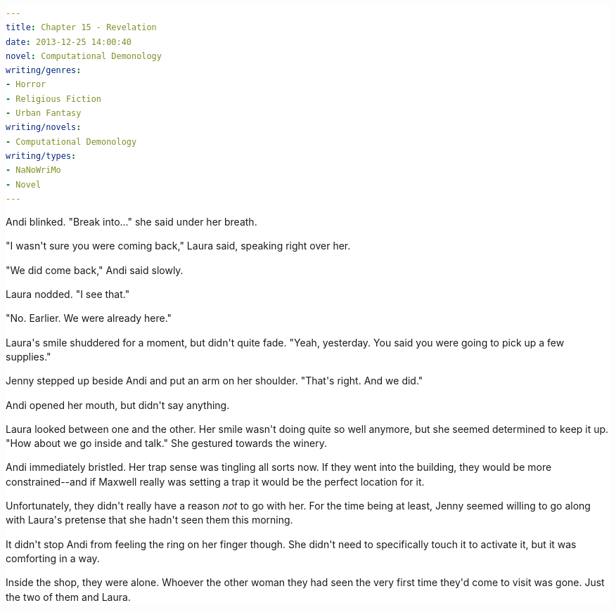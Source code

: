 ```yaml
---
title: Chapter 15 - Revelation
date: 2013-12-25 14:00:40
novel: Computational Demonology
writing/genres:
- Horror
- Religious Fiction
- Urban Fantasy
writing/novels:
- Computational Demonology
writing/types:
- NaNoWriMo
- Novel
---
```

Andi blinked. "Break into..." she said under her breath.


"I wasn't sure you were coming back," Laura said, speaking right over her. 


"We did come back," Andi said slowly.


Laura nodded. "I see that."


"No. Earlier. We were already here."




Laura's smile shuddered for a moment, but didn't quite fade. "Yeah, yesterday. You said you were going to pick up a few supplies."


Jenny stepped up beside Andi and put an arm on her shoulder. "That's right. And we did."


Andi opened her mouth, but didn't say anything. 


Laura looked between one and the other. Her smile wasn't doing quite so well anymore, but she seemed determined to keep it up. "How about we go inside and talk." She gestured towards the winery. 


Andi immediately bristled. Her trap sense was tingling all sorts now. If they went into the building, they would be more constrained--and if Maxwell really was setting a trap it would be the perfect location for it. 


Unfortunately, they didn't really have a reason *not* to go with her. For the time being at least, Jenny seemed willing to go along with Laura's pretense that she hadn't seen them this morning. 


It didn't stop Andi from feeling the ring on her finger though. She didn't need to specifically touch it to activate it, but it was comforting in a way.


Inside the shop, they were alone. Whoever the other woman they had seen the very first time they'd come to visit was gone. Just the two of them and Laura.
